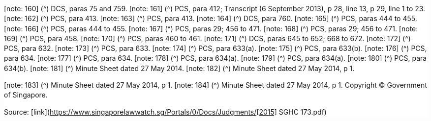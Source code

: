 
[note: 160] (^) DCS, paras 75 and 759. [note: 161] (^) PCS, para 412; Transcript (6 September 2013), p 28, line 13, p 29, line 1 to 23. [note: 162] (^) PCS, para 413. [note: 163] (^) PCS, para 413. [note: 164] (^) DCS, para 760. [note: 165] (^) PCS, paras 444 to 455. [note: 166] (^) PCS, paras 444 to 455. [note: 167] (^) PCS, paras 29; 456 to 471. [note: 168] (^) PCS, paras 29; 456 to 471. [note: 169] (^) PCS, para 458. [note: 170] (^) PCS, paras 460 to 461. [note: 171] (^) DCS, paras 645 to 652; 668 to 672. [note: 172] (^) PCS, para 632. [note: 173] (^) PCS, para 633. [note: 174] (^) PCS, para 633(a). [note: 175] (^) PCS, para 633(b). [note: 176] (^) PCS, para 634. [note: 177] (^) PCS, para 634. [note: 178] (^) PCS, para 634(a). [note: 179] (^) PCS, para 634(a). [note: 180] (^) PCS, para 634(b). [note: 181] (^) Minute Sheet dated 27 May 2014. [note: 182] (^) Minute Sheet dated 27 May 2014, p 1. 


[note: 183] (^) Minute Sheet dated 27 May 2014, p 1. [note: 184] (^) Minute Sheet dated 27 May 2014, p 1. Copyright © Government of Singapore. 


Source: [link](https://www.singaporelawwatch.sg/Portals/0/Docs/Judgments/[2015] SGHC 173.pdf)
